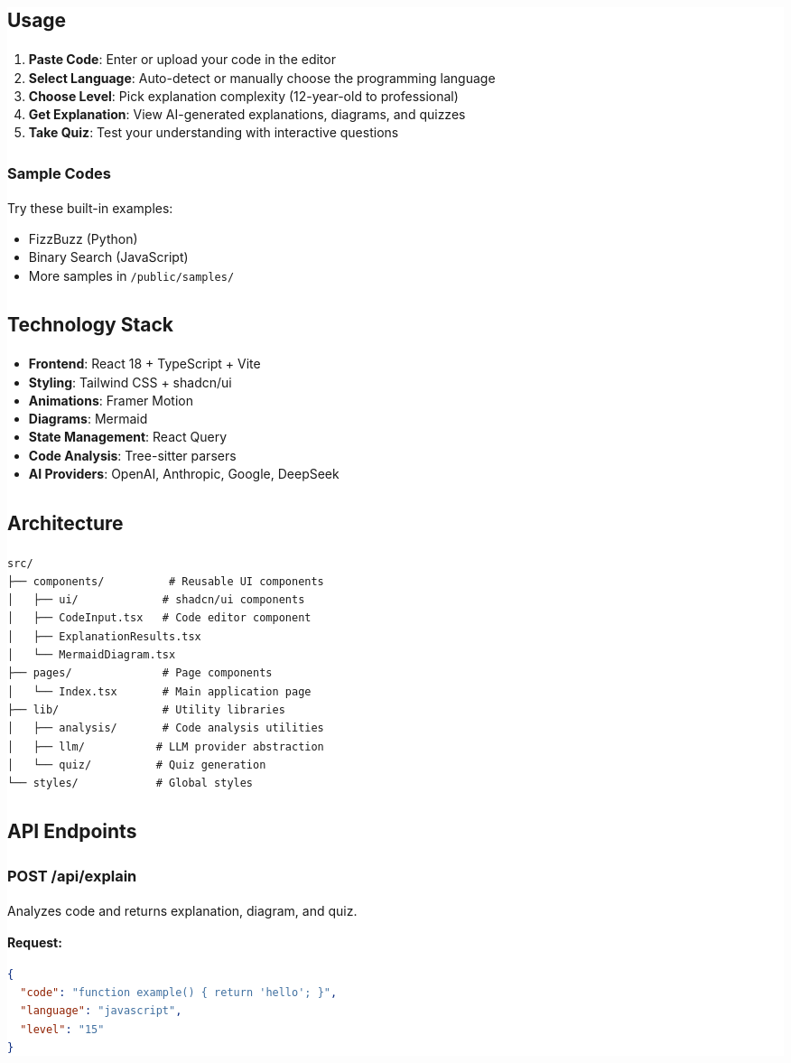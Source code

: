 ## Usage

1. **Paste Code**: Enter or upload your code in the editor
2. **Select Language**: Auto-detect or manually choose the programming language
3. **Choose Level**: Pick explanation complexity (12-year-old to professional)
4. **Get Explanation**: View AI-generated explanations, diagrams, and quizzes
5. **Take Quiz**: Test your understanding with interactive questions

### Sample Codes

Try these built-in examples:
- FizzBuzz (Python)
- Binary Search (JavaScript)
- More samples in `/public/samples/`

## Technology Stack

- **Frontend**: React 18 + TypeScript + Vite
- **Styling**: Tailwind CSS + shadcn/ui
- **Animations**: Framer Motion
- **Diagrams**: Mermaid
- **State Management**: React Query
- **Code Analysis**: Tree-sitter parsers
- **AI Providers**: OpenAI, Anthropic, Google, DeepSeek

## Architecture

```
src/
├── components/          # Reusable UI components
│   ├── ui/             # shadcn/ui components
│   ├── CodeInput.tsx   # Code editor component
│   ├── ExplanationResults.tsx
│   └── MermaidDiagram.tsx
├── pages/              # Page components
│   └── Index.tsx       # Main application page
├── lib/                # Utility libraries
│   ├── analysis/       # Code analysis utilities
│   ├── llm/           # LLM provider abstraction
│   └── quiz/          # Quiz generation
└── styles/            # Global styles
```

## API Endpoints

### POST /api/explain
Analyzes code and returns explanation, diagram, and quiz.

**Request:**
```json
{
  "code": "function example() { return 'hello'; }",
  "language": "javascript",
  "level": "15"
}
```

